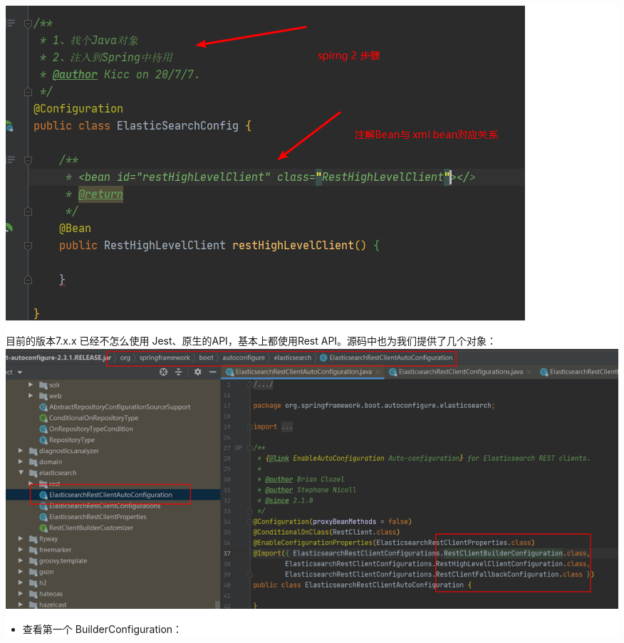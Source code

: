 ![image-20200707113357539](SpringBoot.assets/image-20200707113357539.png)



目前的版本7.x.x 已经不怎么使用 Jest、原生的API，基本上都使用Rest API。源码中也为我们提供了几个对象：![image-20200707121607119](SpringBoot.assets/image-20200707121607119.png)



- 查看第一个 BuilderConfiguration：
